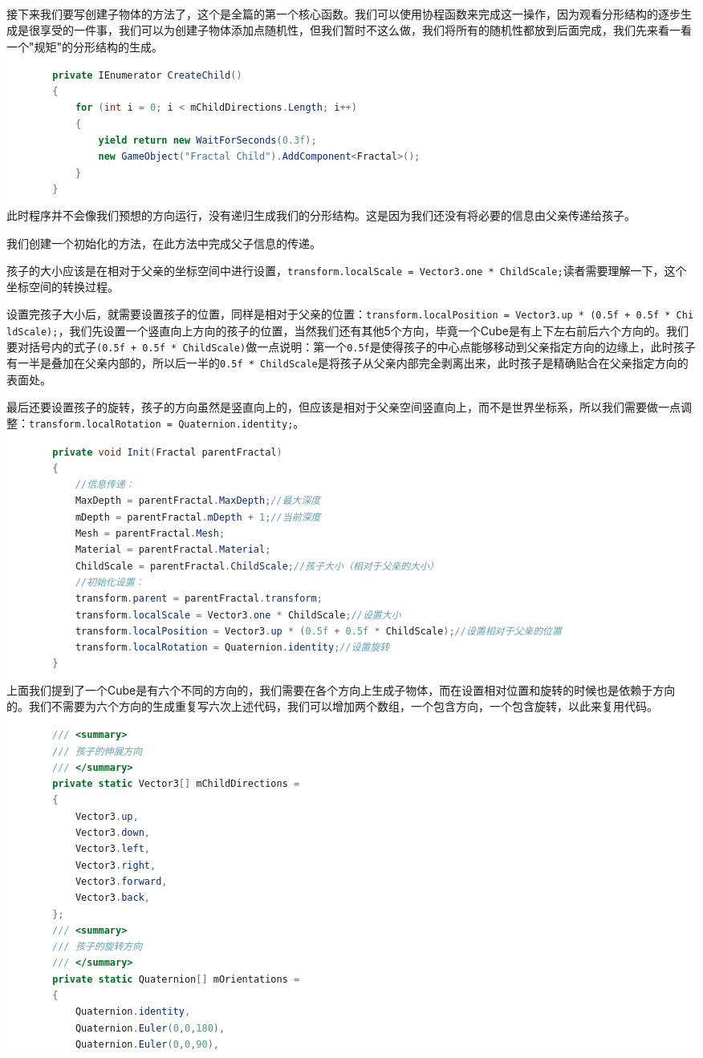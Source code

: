 接下来我们要写创建子物体的方法了，这个是全篇的第一个核心函数。我们可以使用协程函数来完成这一操作，因为观看分形结构的逐步生成是很享受的一件事，我们可以为创建子物体添加点随机性，但我们暂时不这么做，我们将所有的随机性都放到后面完成，我们先来看一看一个"规矩"的分形结构的生成。

```csharp
        private IEnumerator CreateChild()
        {
            for (int i = 0; i < mChildDirections.Length; i++)
            {
                yield return new WaitForSeconds(0.3f);
                new GameObject("Fractal Child").AddComponent<Fractal>();
            }
        }
```

此时程序并不会像我们预想的方向运行，没有递归生成我们的分形结构。这是因为我们还没有将必要的信息由父亲传递给孩子。

我们创建一个初始化的方法，在此方法中完成父子信息的传递。

孩子的大小应该是在相对于父亲的坐标空间中进行设置，`transform.localScale = Vector3.one * ChildScale;`读者需要理解一下，这个坐标空间的转换过程。

设置完孩子大小后，就需要设置孩子的位置，同样是相对于父亲的位置：`transform.localPosition = Vector3.up * (0.5f + 0.5f * ChildScale);`，我们先设置一个竖直向上方向的孩子的位置，当然我们还有其他5个方向，毕竟一个Cube是有上下左右前后六个方向的。我们要对括号内的式子`(0.5f + 0.5f * ChildScale)`做一点说明：第一个`0.5f`是使得孩子的中心点能够移动到父亲指定方向的边缘上，此时孩子有一半是叠加在父亲内部的，所以后一半的`0.5f * ChildScale`是将孩子从父亲内部完全剥离出来，此时孩子是精确贴合在父亲指定方向的表面处。

最后还要设置孩子的旋转，孩子的方向虽然是竖直向上的，但应该是相对于父亲空间竖直向上，而不是世界坐标系，所以我们需要做一点调整：`transform.localRotation = Quaternion.identity;`。

```csharp
        private void Init(Fractal parentFractal)
        {
            //信息传递：
            MaxDepth = parentFractal.MaxDepth;//最大深度
            mDepth = parentFractal.mDepth + 1;//当前深度
            Mesh = parentFractal.Mesh;
            Material = parentFractal.Material;
            ChildScale = parentFractal.ChildScale;//孩子大小（相对于父亲的大小）
            //初始化设置：
            transform.parent = parentFractal.transform;
            transform.localScale = Vector3.one * ChildScale;//设置大小
            transform.localPosition = Vector3.up * (0.5f + 0.5f * ChildScale);//设置相对于父亲的位置
            transform.localRotation = Quaternion.identity;//设置旋转
        }
```

上面我们提到了一个Cube是有六个不同的方向的，我们需要在各个方向上生成子物体，而在设置相对位置和旋转的时候也是依赖于方向的。我们不需要为六个方向的生成重复写六次上述代码，我们可以增加两个数组，一个包含方向，一个包含旋转，以此来复用代码。

```csharp
        /// <summary>
        /// 孩子的伸展方向
        /// </summary>
        private static Vector3[] mChildDirections =
        {
            Vector3.up,
            Vector3.down,
            Vector3.left,
            Vector3.right,
            Vector3.forward,
            Vector3.back,
        };
        /// <summary>
        /// 孩子的旋转方向
        /// </summary>
        private static Quaternion[] mOrientations =
        {
            Quaternion.identity,
            Quaternion.Euler(0,0,180),
            Quaternion.Euler(0,0,90),
```